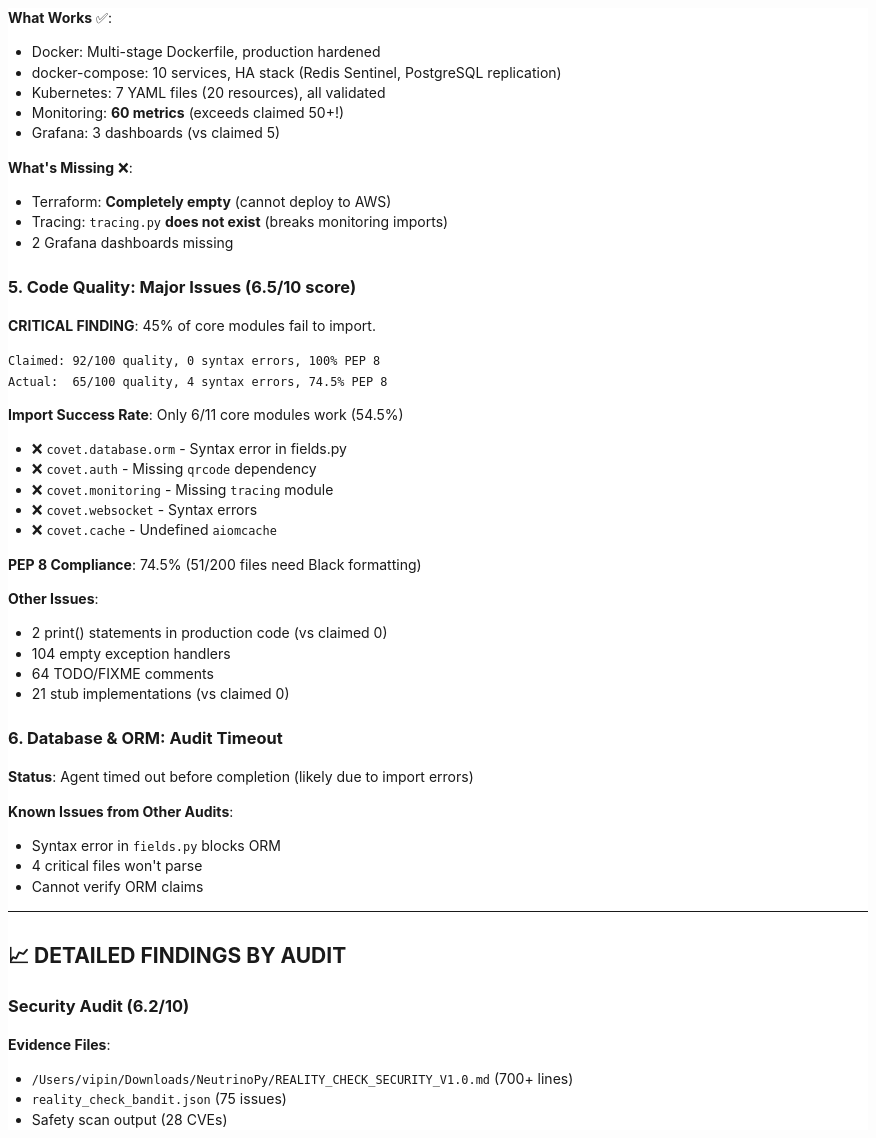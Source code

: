 **What Works** ✅:
- Docker: Multi-stage Dockerfile, production hardened
- docker-compose: 10 services, HA stack (Redis Sentinel, PostgreSQL replication)
- Kubernetes: 7 YAML files (20 resources), all validated
- Monitoring: **60 metrics** (exceeds claimed 50+!)
- Grafana: 3 dashboards (vs claimed 5)

**What's Missing** ❌:
- Terraform: **Completely empty** (cannot deploy to AWS)
- Tracing: `tracing.py` **does not exist** (breaks monitoring imports)
- 2 Grafana dashboards missing

### 5. Code Quality: Major Issues (6.5/10 score)

**CRITICAL FINDING**: 45% of core modules fail to import.

```
Claimed: 92/100 quality, 0 syntax errors, 100% PEP 8
Actual:  65/100 quality, 4 syntax errors, 74.5% PEP 8
```

**Import Success Rate**: Only 6/11 core modules work (54.5%)
- ❌ `covet.database.orm` - Syntax error in fields.py
- ❌ `covet.auth` - Missing `qrcode` dependency
- ❌ `covet.monitoring` - Missing `tracing` module
- ❌ `covet.websocket` - Syntax errors
- ❌ `covet.cache` - Undefined `aiomcache`

**PEP 8 Compliance**: 74.5% (51/200 files need Black formatting)

**Other Issues**:
- 2 print() statements in production code (vs claimed 0)
- 104 empty exception handlers
- 64 TODO/FIXME comments
- 21 stub implementations (vs claimed 0)

### 6. Database & ORM: Audit Timeout

**Status**: Agent timed out before completion (likely due to import errors)

**Known Issues from Other Audits**:
- Syntax error in `fields.py` blocks ORM
- 4 critical files won't parse
- Cannot verify ORM claims

---

## 📈 DETAILED FINDINGS BY AUDIT

### Security Audit (6.2/10)

**Evidence Files**:
- `/Users/vipin/Downloads/NeutrinoPy/REALITY_CHECK_SECURITY_V1.0.md` (700+ lines)
- `reality_check_bandit.json` (75 issues)
- Safety scan output (28 CVEs)
